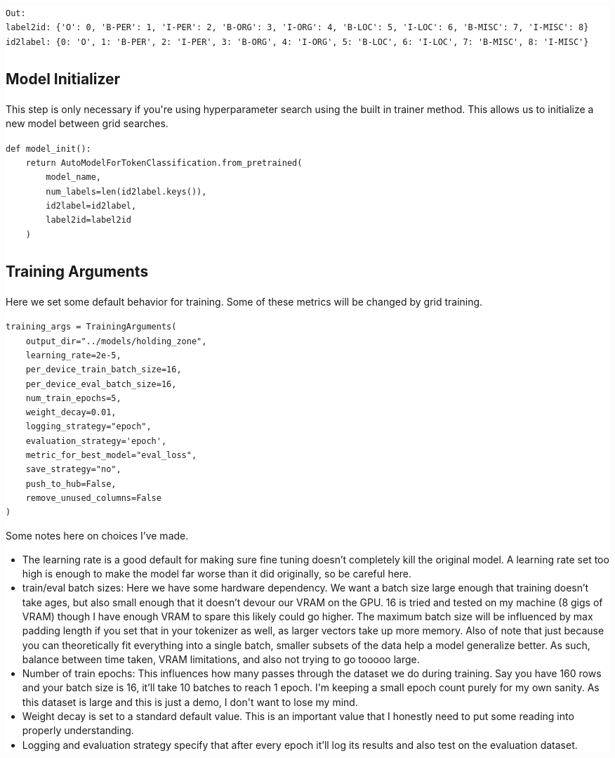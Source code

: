 ```
Out: 
label2id: {'O': 0, 'B-PER': 1, 'I-PER': 2, 'B-ORG': 3, 'I-ORG': 4, 'B-LOC': 5, 'I-LOC': 6, 'B-MISC': 7, 'I-MISC': 8}
id2label: {0: 'O', 1: 'B-PER', 2: 'I-PER', 3: 'B-ORG', 4: 'I-ORG', 5: 'B-LOC', 6: 'I-LOC', 7: 'B-MISC', 8: 'I-MISC'}
```

## Model Initializer

This step is only necessary if you're using hyperparameter search using the built in trainer method. This allows us to initialize a new model between grid searches.

```
def model_init():
    return AutoModelForTokenClassification.from_pretrained(
        model_name, 
        num_labels=len(id2label.keys()), 
        id2label=id2label, 
        label2id=label2id
    )
```

## Training Arguments

Here we set some default behavior for training. Some of these metrics will be changed by grid training.

```
training_args = TrainingArguments(
    output_dir="../models/holding_zone",
    learning_rate=2e-5,
    per_device_train_batch_size=16,
    per_device_eval_batch_size=16,
    num_train_epochs=5,
    weight_decay=0.01,
    logging_strategy="epoch",
    evaluation_strategy='epoch',
    metric_for_best_model="eval_loss",
    save_strategy="no",
    push_to_hub=False,
    remove_unused_columns=False
)
```

Some notes here on choices I’ve made.

* The learning rate is a good default for making sure fine tuning doesn’t completely kill the original model. A learning rate set too high is enough to make the model far worse than it did originally, so be careful here.
* train/eval batch sizes: Here we have some hardware dependency. We want a batch size large enough that training doesn’t take ages, but also small enough that it doesn’t devour our VRAM on the GPU. 16 is tried and tested on my machine (8 gigs of VRAM) though I have enough VRAM to spare this likely could go higher. The maximum batch size will be influenced by max padding length if you set that in your tokenizer as well, as larger vectors take up more memory. Also of note that just because you can theoretically fit everything into a single batch, smaller subsets of the data help a model generalize better. As such, balance between time taken, VRAM limitations, and also not trying to go tooooo large.
* Number of train epochs: This influences how many passes through the dataset we do during training. Say you have 160 rows and your batch size is 16, it’ll take 10 batches to reach 1 epoch. I'm keeping a small epoch count purely for my own sanity. As this dataset is large and this is just a demo, I don't want to lose my mind.
* Weight decay is set to a standard default value. This is an important value that I honestly need to put some reading into properly understanding. 
* Logging and evaluation strategy specify that after every epoch it’ll log its results and also test on the evaluation dataset.